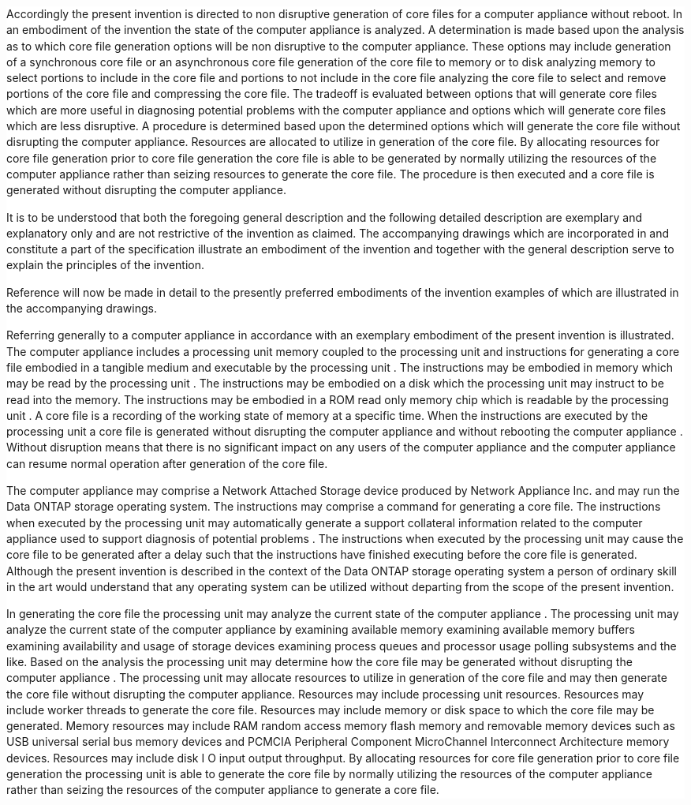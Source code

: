 Accordingly the present invention is directed to non disruptive generation of core files for a computer appliance without reboot. In an embodiment of the invention the state of the computer appliance is analyzed. A determination is made based upon the analysis as to which core file generation options will be non disruptive to the computer appliance. These options may include generation of a synchronous core file or an asynchronous core file generation of the core file to memory or to disk analyzing memory to select portions to include in the core file and portions to not include in the core file analyzing the core file to select and remove portions of the core file and compressing the core file. The tradeoff is evaluated between options that will generate core files which are more useful in diagnosing potential problems with the computer appliance and options which will generate core files which are less disruptive. A procedure is determined based upon the determined options which will generate the core file without disrupting the computer appliance. Resources are allocated to utilize in generation of the core file. By allocating resources for core file generation prior to core file generation the core file is able to be generated by normally utilizing the resources of the computer appliance rather than seizing resources to generate the core file. The procedure is then executed and a core file is generated without disrupting the computer appliance.

It is to be understood that both the foregoing general description and the following detailed description are exemplary and explanatory only and are not restrictive of the invention as claimed. The accompanying drawings which are incorporated in and constitute a part of the specification illustrate an embodiment of the invention and together with the general description serve to explain the principles of the invention.

Reference will now be made in detail to the presently preferred embodiments of the invention examples of which are illustrated in the accompanying drawings.

Referring generally to a computer appliance in accordance with an exemplary embodiment of the present invention is illustrated. The computer appliance includes a processing unit memory coupled to the processing unit and instructions for generating a core file embodied in a tangible medium and executable by the processing unit . The instructions may be embodied in memory which may be read by the processing unit . The instructions may be embodied on a disk which the processing unit may instruct to be read into the memory. The instructions may be embodied in a ROM read only memory chip which is readable by the processing unit . A core file is a recording of the working state of memory at a specific time. When the instructions are executed by the processing unit a core file is generated without disrupting the computer appliance and without rebooting the computer appliance . Without disruption means that there is no significant impact on any users of the computer appliance and the computer appliance can resume normal operation after generation of the core file.

The computer appliance may comprise a Network Attached Storage device produced by Network Appliance Inc. and may run the Data ONTAP storage operating system. The instructions may comprise a command for generating a core file. The instructions when executed by the processing unit may automatically generate a support collateral information related to the computer appliance used to support diagnosis of potential problems . The instructions when executed by the processing unit may cause the core file to be generated after a delay such that the instructions have finished executing before the core file is generated. Although the present invention is described in the context of the Data ONTAP storage operating system a person of ordinary skill in the art would understand that any operating system can be utilized without departing from the scope of the present invention.

In generating the core file the processing unit may analyze the current state of the computer appliance . The processing unit may analyze the current state of the computer appliance by examining available memory examining available memory buffers examining availability and usage of storage devices examining process queues and processor usage polling subsystems and the like. Based on the analysis the processing unit may determine how the core file may be generated without disrupting the computer appliance . The processing unit may allocate resources to utilize in generation of the core file and may then generate the core file without disrupting the computer appliance. Resources may include processing unit resources. Resources may include worker threads to generate the core file. Resources may include memory or disk space to which the core file may be generated. Memory resources may include RAM random access memory flash memory and removable memory devices such as USB universal serial bus memory devices and PCMCIA Peripheral Component MicroChannel Interconnect Architecture memory devices. Resources may include disk I O input output throughput. By allocating resources for core file generation prior to core file generation the processing unit is able to generate the core file by normally utilizing the resources of the computer appliance rather than seizing the resources of the computer appliance to generate a core file.
